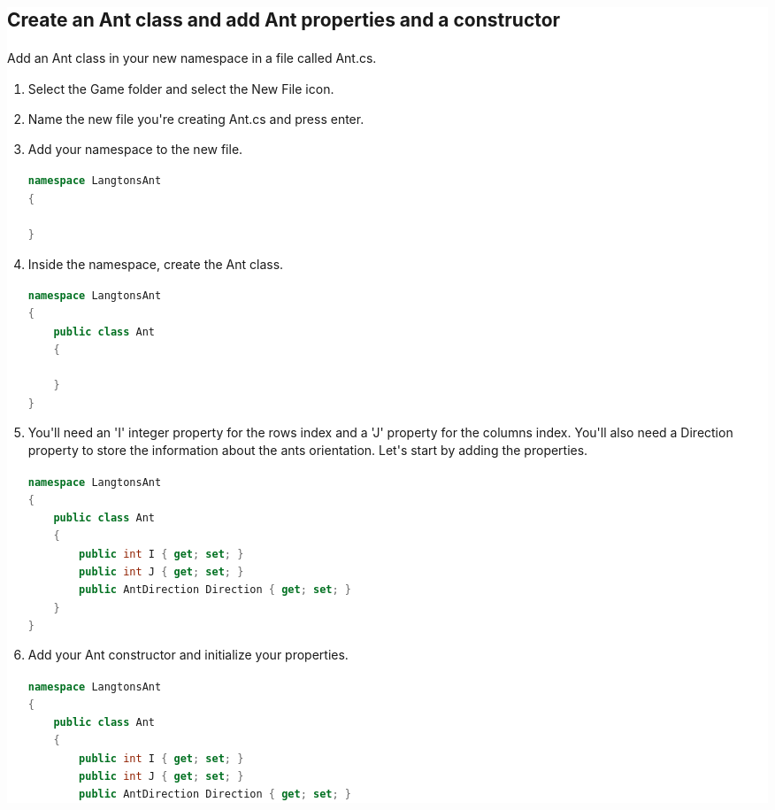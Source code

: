 ## Create an Ant class and add Ant properties and a constructor

Add an Ant class in your new namespace in a file called Ant.cs.

1. Select the Game folder and select the New File icon.

1. Name the new file you're creating Ant.cs and press enter.

1. Add your namespace to the new file.

    ```csharp
    namespace LangtonsAnt
    {

    }
    ```

1. Inside the namespace, create the Ant class.

    ```csharp
    namespace LangtonsAnt
    {
        public class Ant
        {
        
        }
    }
    ```

1. You'll need an 'I' integer property for the rows index and a 'J' property for the columns index. You'll also need a Direction property to store the information about the ants orientation. Let's start by adding the properties.

    ```csharp
    namespace LangtonsAnt
    {
        public class Ant
        {
            public int I { get; set; }
            public int J { get; set; }
            public AntDirection Direction { get; set; }
        }
    }
    ```

1. Add your Ant constructor and initialize your properties.

    ```csharp
    namespace LangtonsAnt
    {
        public class Ant
        {
            public int I { get; set; }
            public int J { get; set; }
            public AntDirection Direction { get; set; }
    